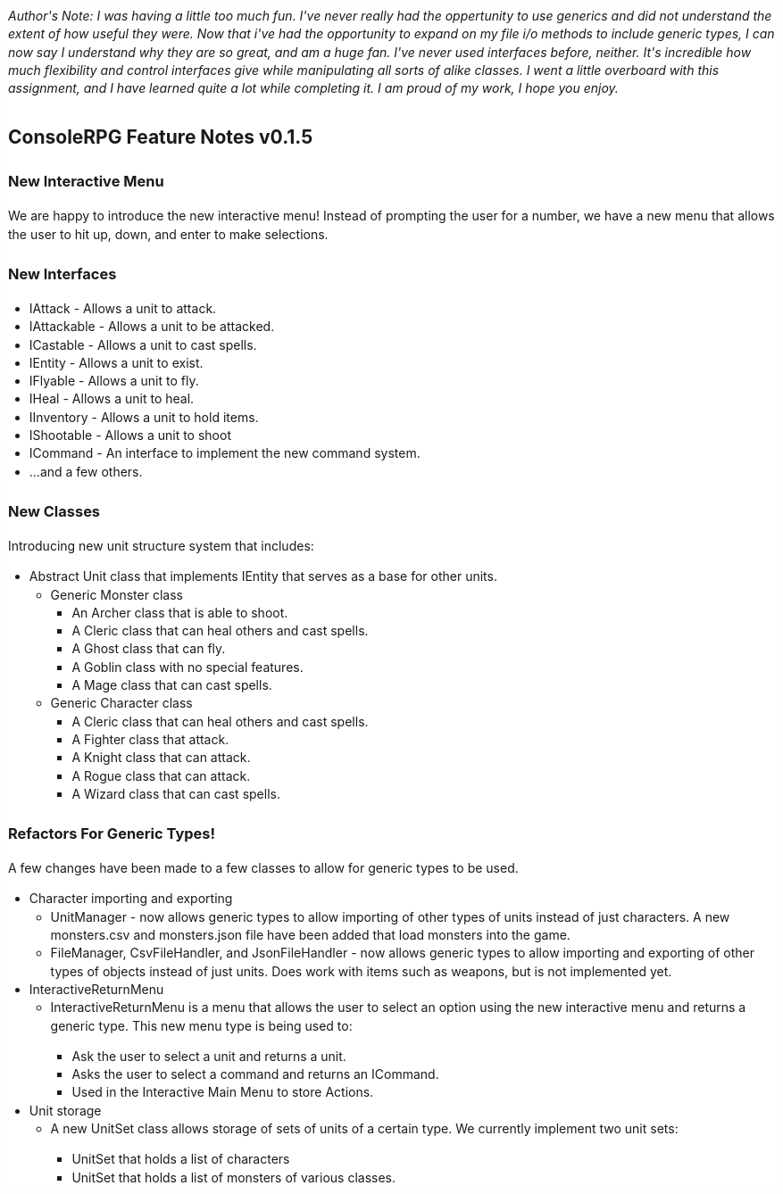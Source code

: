 *Author's Note:  I was having a little too much fun.  I've never really had the oppertunity to use generics and did not understand the extent of how useful they were.  Now that i've had the opportunity to expand on my file i/o methods to include generic types, I can now say I understand why they are so great, and am a huge fan.  I've never used interfaces before, neither.  It's incredible how much flexibility and control interfaces give while manipulating all sorts of alike classes.  I went a little overboard with this assignment, and I have learned quite a lot while completing it.  I am proud of my work, I hope you enjoy.*

## ConsoleRPG Feature Notes v0.1.5

### New Interactive Menu
We are happy to introduce the new interactive menu!  Instead of prompting the user for a number, we have a new menu that allows the user to hit up, down, and enter to make selections.

### New Interfaces
- IAttack - Allows a unit to attack.
- IAttackable - Allows a unit to be attacked.
- ICastable - Allows a unit to cast spells.
- IEntity - Allows a unit to exist.
- IFlyable - Allows a unit to fly.
- IHeal - Allows a unit to heal.
- IInventory - Allows a unit to hold items.
- IShootable - Allows a unit to shoot
- ICommand - An interface to implement the new command system.
- ...and a few others.

### New Classes
Introducing new unit structure system that includes:
- Abstract Unit class that implements IEntity that serves as a base for other units.
   - Generic Monster class
      - An Archer class that is able to shoot.
      - A Cleric class that can heal others and cast spells.
      - A Ghost class that can fly.
      - A Goblin class with no special features.
      - A Mage class that can cast spells.
   - Generic Character class
      - A Cleric class that can heal others and cast spells.
      - A Fighter class that attack.
      - A Knight class that can attack.
      - A Rogue class that can attack.
      - A Wizard class that can cast spells.

### Refactors For Generic Types!
A few changes have been made to a few classes to allow for generic types to be used.
- Character importing and exporting
   - UnitManager<TUnit> - now allows generic types to allow importing of other types of units instead of just characters.  A new monsters.csv and monsters.json file have been added that load monsters into the game.
   - FileManager<T>, CsvFileHandler<T>, and JsonFileHandler<T> - now allows generic types to allow importing and exporting of other types of objects instead of just units.  Does work with items such as weapons, but is not implemented yet.
- InteractiveReturnMenu
   - InteractiveReturnMenu<TType> is a menu that allows the user to select an option using the new interactive menu and returns a generic type.  This new menu type is being used to:
      - Ask the user to select a unit and returns a unit.
      - Asks the user to select a command and returns an ICommand.
      - Used in the Interactive Main Menu to store Actions.
- Unit storage
   - A new UnitSet<TUnit> class allows storage of sets of units of a certain type.  We currently implement two unit sets:
      - UnitSet<Character> that holds a list of characters
      - UnitSet<Monster> that holds a list of monsters of various classes.